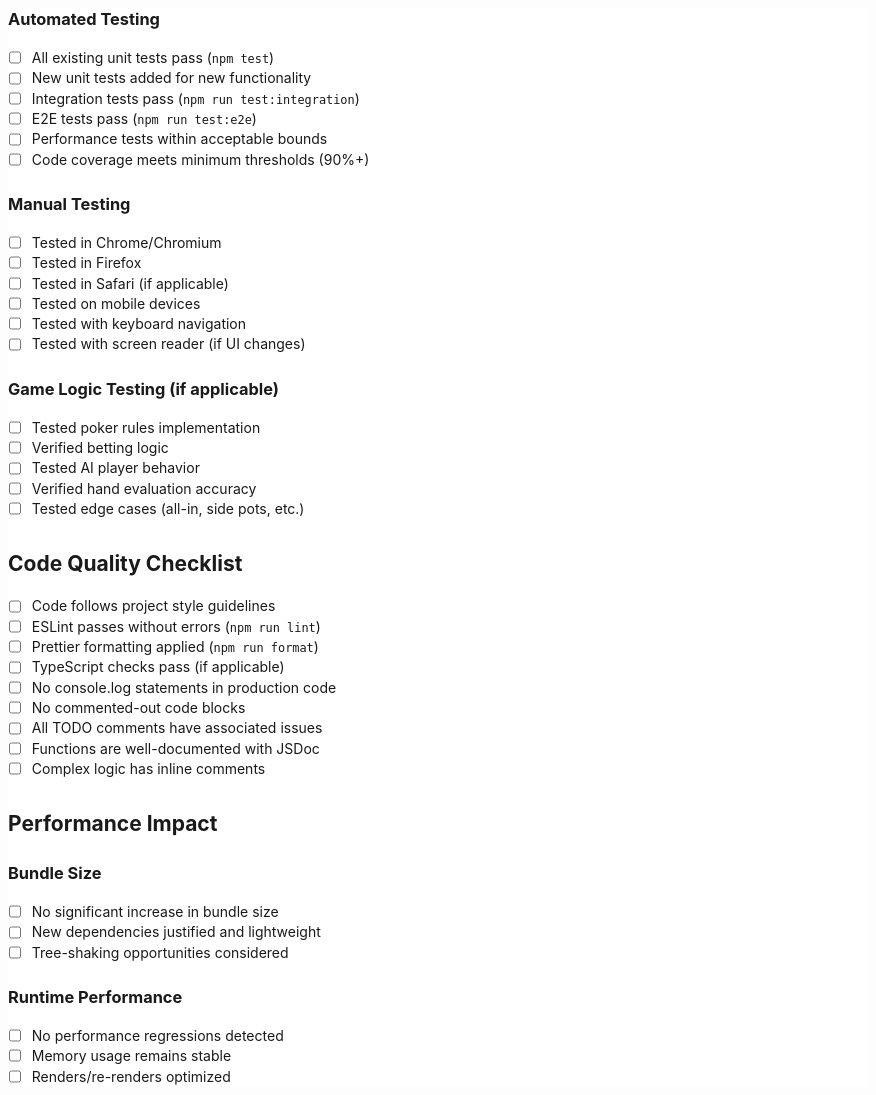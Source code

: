 ### Automated Testing

- [ ] All existing unit tests pass (`npm test`)
- [ ] New unit tests added for new functionality
- [ ] Integration tests pass (`npm run test:integration`)
- [ ] E2E tests pass (`npm run test:e2e`)
- [ ] Performance tests within acceptable bounds
- [ ] Code coverage meets minimum thresholds (90%+)

### Manual Testing

- [ ] Tested in Chrome/Chromium
- [ ] Tested in Firefox
- [ ] Tested in Safari (if applicable)
- [ ] Tested on mobile devices
- [ ] Tested with keyboard navigation
- [ ] Tested with screen reader (if UI changes)

### Game Logic Testing (if applicable)

- [ ] Tested poker rules implementation
- [ ] Verified betting logic
- [ ] Tested AI player behavior
- [ ] Verified hand evaluation accuracy
- [ ] Tested edge cases (all-in, side pots, etc.)

## Code Quality Checklist

- [ ] Code follows project style guidelines
- [ ] ESLint passes without errors (`npm run lint`)
- [ ] Prettier formatting applied (`npm run format`)
- [ ] TypeScript checks pass (if applicable)
- [ ] No console.log statements in production code
- [ ] No commented-out code blocks
- [ ] All TODO comments have associated issues
- [ ] Functions are well-documented with JSDoc
- [ ] Complex logic has inline comments

## Performance Impact

### Bundle Size

- [ ] No significant increase in bundle size
- [ ] New dependencies justified and lightweight
- [ ] Tree-shaking opportunities considered

### Runtime Performance

- [ ] No performance regressions detected
- [ ] Memory usage remains stable
- [ ] Renders/re-renders optimized
